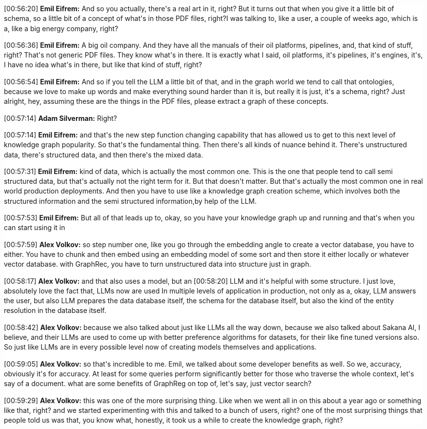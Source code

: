[00:56:20] **Emil Eifrem:** And so you actually, there's a real art in it, right? But it turns out that when you give it a little bit of schema, so a little bit of a concept of what's in those PDF files, right?I was talking to, like a user, a couple of weeks ago, which is a, like a big energy company, right?

[00:56:36] **Emil Eifrem:** A big oil company. And they have all the manuals of their oil platforms, pipelines, and, that kind of stuff, right? That's not generic PDF files. They know what's in there. It is exactly what I said, oil platforms, it's pipelines, it's engines, it's, I have no idea what's in there, but like that kind of stuff, right?

[00:56:54] **Emil Eifrem:** And so if you tell the LLM a little bit of that, and in the graph world we tend to call that ontologies, because we love to make up words and make everything sound harder than it is, but really it is just, it's a schema, right? Just alright, hey, assuming these are the things in the PDF files, please extract a graph of these concepts.

[00:57:14] **Adam Silverman:** Right? 

[00:57:14] **Emil Eifrem:** and that's the new step function changing capability that has allowed us to get to this next level of knowledge graph popularity. So that's the fundamental thing. Then there's all kinds of nuance behind it. There's unstructured data, there's structured data, and then there's the mixed data.

[00:57:31] **Emil Eifrem:** kind of data, which is actually the most common one. This is the one that people tend to call semi structured data, but that's actually not the right term for it. But that doesn't matter. But that's actually the most common one in real world production deployments. And then you have to use like a knowledge graph creation scheme, which involves both the structured information and the semi structured information,by help of the LLM.

[00:57:53] **Emil Eifrem:** But all of that leads up to, okay, so you have your knowledge graph up and running and that's when you can start using it in

[00:57:59] **Alex Volkov:** so step number one, like you go through the embedding angle to create a vector database, you have to either. You have to chunk and then embed using an embedding model of some sort and then store it either locally or whatever vector database. with GraphRec, you have to turn unstructured data into structure just in graph.

[00:58:17] **Alex Volkov:** and that also uses a model, but an [00:58:20] LLM and it's helpful with some structure. I just love, absolutely love the fact that, LLMs now are used In multiple levels of application in production, not only as a, okay, LLM answers the user, but also LLM prepares the data database itself, the schema for the database itself, but also the kind of the entity resolution in the database itself.

[00:58:42] **Alex Volkov:** because we also talked about just like LLMs all the way down, because we also talked about Sakana AI, I believe, and their LLMs are used to come up with better preference algorithms for datasets, for their like fine tuned versions also. So just like LLMs are in every possible level now of creating models themselves and applications.

[00:59:05] **Alex Volkov:** so that's incredible to me. Emil, we talked about some developer benefits as well. So we, accuracy, obviously it's for accuracy. At least for some queries perform significantly better for those who traverse the whole context, let's say of a document. what are some benefits of GraphReg on top of, let's say, just vector search?

[00:59:29] **Alex Volkov:** this was one of the more surprising thing. Like when we went all in on this about a year ago or something like that, right? and we started experimenting with this and talked to a bunch of users, right? one of the most surprising things that people told us was that, you know what, honestly, it took us a while to create the knowledge graph, right?
